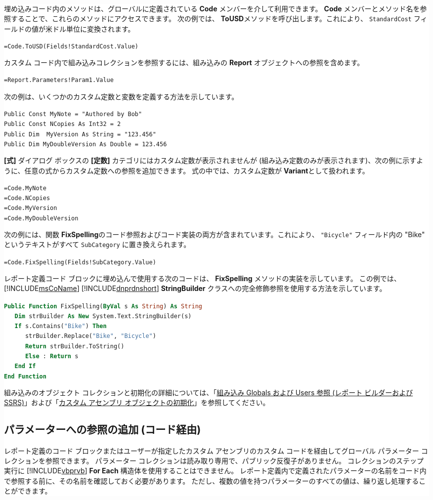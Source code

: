  埋め込みコード内のメソッドは、グローバルに定義されている **Code** メンバーを介して利用できます。 **Code** メンバーとメソッド名を参照することで、これらのメソッドにアクセスできます。 次の例では、 **ToUSD**メソッドを呼び出します。これにより、 `StandardCost` フィールドの値が米ドル単位に変換されます。  
  
```  
=Code.ToUSD(Fields!StandardCost.Value)  
```  
  
 カスタム コード内で組み込みコレクションを参照するには、組み込みの **Report** オブジェクトへの参照を含めます。  
  
```  
=Report.Parameters!Param1.Value  
```  
  
 次の例は、いくつかのカスタム定数と変数を定義する方法を示しています。  
  
```  
Public Const MyNote = "Authored by Bob"  
Public Const NCopies As Int32 = 2  
Public Dim  MyVersion As String = "123.456"  
Public Dim MyDoubleVersion As Double = 123.456  
```  
  
 **[式]** ダイアログ ボックスの **[定数]** カテゴリにはカスタム定数が表示されませんが (組み込み定数のみが表示されます)、次の例に示すように、任意の式からカスタム定数への参照を追加できます。 式の中では、カスタム定数が **Variant**として扱われます。  
  
```  
=Code.MyNote  
=Code.NCopies  
=Code.MyVersion  
=Code.MyDoubleVersion  
```  
  
 次の例には、関数 **FixSpelling**のコード参照およびコード実装の両方が含まれています。これにより、 `"Bicycle"` フィールド内の "Bike" というテキストがすべて `SubCategory` に置き換えられます。  
  
 `=Code.FixSpelling(Fields!SubCategory.Value)`  
  
 レポート定義コード ブロックに埋め込んで使用する次のコードは、 **FixSpelling** メソッドの実装を示しています。 この例では、 [!INCLUDE[msCoName](../../includes/msconame-md.md)] [!INCLUDE[dnprdnshort](../../includes/dnprdnshort-md.md)] **StringBuilder** クラスへの完全修飾参照を使用する方法を示しています。  
  
```vb  
Public Function FixSpelling(ByVal s As String) As String  
   Dim strBuilder As New System.Text.StringBuilder(s)  
   If s.Contains("Bike") Then  
      strBuilder.Replace("Bike", "Bicycle")  
      Return strBuilder.ToString()  
      Else : Return s  
   End If  
End Function  
```  
  
 組み込みのオブジェクト コレクションと初期化の詳細については、「[組み込み Globals および Users 参照 &#40;レポート ビルダーおよび SSRS&#41;](../../reporting-services/report-design/built-in-collections-built-in-globals-and-users-references-report-builder.md)」および「[カスタム アセンブリ オブジェクトの初期化](../../reporting-services/custom-assemblies/initializing-custom-assembly-objects.md)」を参照してください。  
  
##  <a name="Parameters"></a> パラメーターへの参照の追加 (コード経由)  
 レポート定義のコード ブロックまたはユーザーが指定したカスタム アセンブリのカスタム コードを経由してグローバル パラメーター コレクションを参照できます。 パラメーター コレクションは読み取り専用で、パブリック反復子がありません。 コレクションのステップ実行に [!INCLUDE[vbprvb](../../includes/vbprvb-md.md)] **For Each** 構造体を使用することはできません。 レポート定義内で定義されたパラメーターの名前をコード内で参照する前に、その名前を確認しておく必要があります。 ただし、複数の値を持つパラメーターのすべての値は、繰り返し処理することができます。  
  